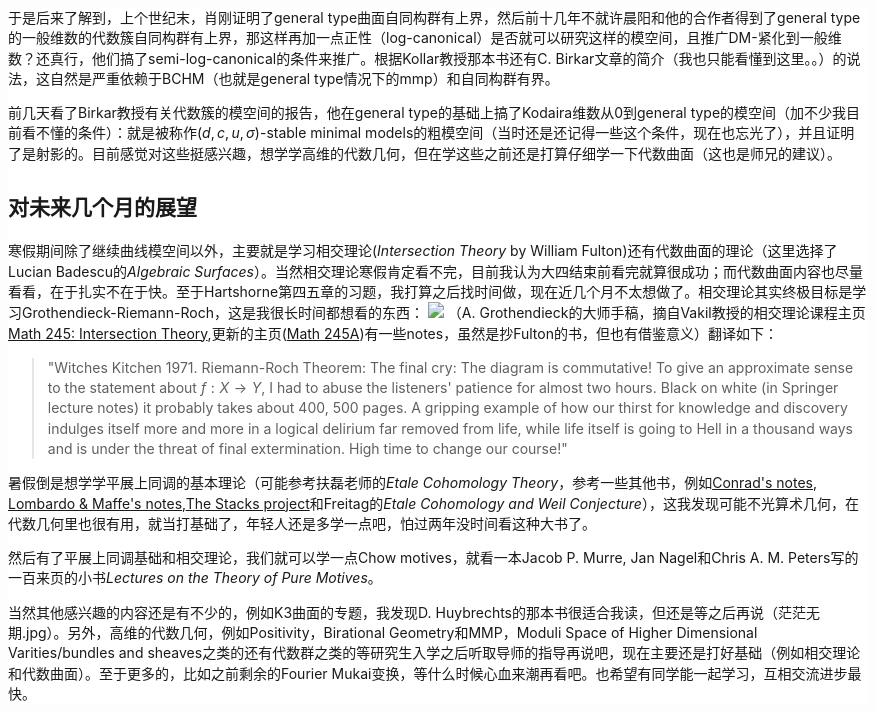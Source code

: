 于是后来了解到，上个世纪末，肖刚证明了general type曲面自同构群有上界，然后前十几年不就许晨阳和他的合作者得到了general type的一般维数的代数簇自同构群有上界，那这样再加一点正性（log-canonical）是否就可以研究这样的模空间，且推广DM-紧化到一般维数？还真行，他们搞了semi-log-canonical的条件来推广。根据Kollar教授那本书还有C. Birkar文章的简介（我也只能看懂到这里。。）的说法，这自然是严重依赖于BCHM（也就是general type情况下的mmp）和自同构群有界。

前几天看了Birkar教授有关代数簇的模空间的报告，他在general type的基础上搞了Kodaira维数从0到general type的模空间（加不少我目前看不懂的条件）：就是被称作$(d,c,u,\sigma)$-stable minimal models的粗模空间（当时还是还记得一些这个条件，现在也忘光了），并且证明了是射影的。目前感觉对这些挺感兴趣，想学学高维的代数几何，但在学这些之前还是打算仔细学一下代数曲面（这也是师兄的建议）。

## 对未来几个月的展望

寒假期间除了继续曲线模空间以外，主要就是学习相交理论(*Intersection Theory* by William Fulton)还有代数曲面的理论（这里选择了Lucian Badescu的*Algebraic Surfaces*）。当然相交理论寒假肯定看不完，目前我认为大四结束前看完就算很成功；而代数曲面内容也尽量看看，在于扎实不在于快。至于Hartshorne第四五章的习题，我打算之后找时间做，现在近几个月不太想做了。相交理论其实终极目标是学习Grothendieck-Riemann-Roch，这是我很长时间都想看的东西：
![](/MyBlogs/my_pics/grr.png)
（A. Grothendieck的大师手稿，摘自Vakil教授的相交理论课程主页[Math 245: Intersection Theory](http://math.stanford.edu/~vakil/11-245/),更新的主页([Math 245A](http://math.stanford.edu/~vakil/245/))有一些notes，虽然是抄Fulton的书，但也有借鉴意义）翻译如下：
> "Witches Kitchen 1971. Riemann-Roch Theorem: The final cry: The diagram is commutative! To give an approximate sense to the statement about $f: X\to Y$, I had to abuse the listeners' patience for almost two hours. Black on white (in Springer lecture notes) it probably takes about 400, 500 pages. A gripping example of how our thirst for knowledge and discovery indulges itself more and more in a logical delirium far removed from life, while life itself is going to Hell in a thousand ways and is under the threat of final extermination. High time to change our course!"

暑假倒是想学学平展上同调的基本理论（可能参考扶磊老师的*Etale Cohomology Theory*，参考一些其他书，例如[Conrad's notes](http://math.stanford.edu/~conrad/Weil2seminar/Notes/etnotes.pdf), [Lombardo & Maffe's notes](https://people.dm.unipi.it/tdn/CoomologiaEtale/Note.pdf),[The Stacks project](https://stacks.math.columbia.edu/)和Freitag的*Etale Cohomology and Weil Conjecture*），这我发现可能不光算术几何，在代数几何里也很有用，就当打基础了，年轻人还是多学一点吧，怕过两年没时间看这种大书了。

然后有了平展上同调基础和相交理论，我们就可以学一点Chow motives，就看一本Jacob P. Murre, Jan Nagel和Chris A. M. Peters写的一百来页的小书*Lectures on the Theory of Pure Motives*。

当然其他感兴趣的内容还是有不少的，例如K3曲面的专题，我发现D. Huybrechts的那本书很适合我读，但还是等之后再说（茫茫无期.jpg）。另外，高维的代数几何，例如Positivity，Birational Geometry和MMP，Moduli Space of Higher Dimensional Varities/bundles and sheaves之类的还有代数群之类的等研究生入学之后听取导师的指导再说吧，现在主要还是打好基础（例如相交理论和代数曲面）。至于更多的，比如之前剩余的Fourier Mukai变换，等什么时候心血来潮再看吧。也希望有同学能一起学习，互相交流进步最快。
